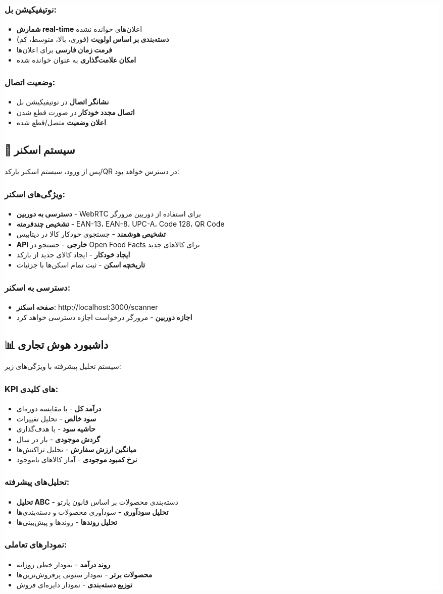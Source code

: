 ### **نوتیفیکیشن بل:**
- **شمارش real-time** اعلان‌های خوانده نشده
- **دسته‌بندی بر اساس اولویت** (فوری، بالا، متوسط، کم)
- **فرمت زمان فارسی** برای اعلان‌ها
- **امکان علامت‌گذاری** به عنوان خوانده شده

### **وضعیت اتصال:**
- **نشانگر اتصال** در نوتیفیکیشن بل
- **اتصال مجدد خودکار** در صورت قطع شدن
- **اعلان وضعیت** متصل/قطع شده

## 📱 **سیستم اسکنر**

پس از ورود، سیستم اسکنر بارکد/QR در دسترس خواهد بود:

### **ویژگی‌های اسکنر:**
- **دسترسی به دوربین** - WebRTC برای استفاده از دوربین مرورگر
- **تشخیص چندفرمته** - EAN-13، EAN-8، UPC-A، Code 128، QR Code
- **تشخیص هوشمند** - جستجوی خودکار کالا در دیتابیس
- **API خارجی** - جستجو در Open Food Facts برای کالاهای جدید
- **ایجاد خودکار** - ایجاد کالای جدید از بارکد
- **تاریخچه اسکن** - ثبت تمام اسکن‌ها با جزئیات

### **دسترسی به اسکنر:**
- **صفحه اسکنر**: http://localhost:3000/scanner
- **اجازه دوربین** - مرورگر درخواست اجازه دسترسی خواهد کرد

## 📊 **داشبورد هوش تجاری**

سیستم تحلیل پیشرفته با ویژگی‌های زیر:

### **KPI های کلیدی:**
- **درآمد کل** - با مقایسه دوره‌ای
- **سود خالص** - تحلیل تغییرات
- **حاشیه سود** - با هدف‌گذاری
- **گردش موجودی** - بار در سال
- **میانگین ارزش سفارش** - تحلیل تراکنش‌ها
- **نرخ کمبود موجودی** - آمار کالاهای ناموجود

### **تحلیل‌های پیشرفته:**
- **تحلیل ABC** - دسته‌بندی محصولات بر اساس قانون پارتو
- **تحلیل سودآوری** - سودآوری محصولات و دسته‌بندی‌ها
- **تحلیل روندها** - روندها و پیش‌بینی‌ها

### **نمودارهای تعاملی:**
- **روند درآمد** - نمودار خطی روزانه
- **محصولات برتر** - نمودار ستونی پرفروش‌ترین‌ها
- **توزیع دسته‌بندی** - نمودار دایره‌ای فروش
